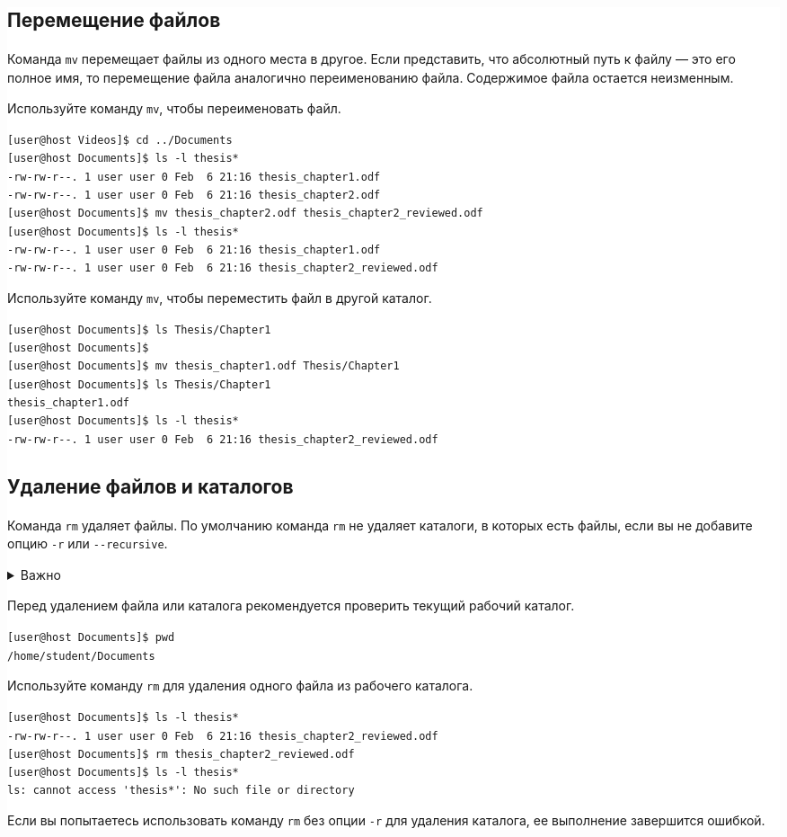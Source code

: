## Перемещение файлов

Команда `mv` перемещает файлы из одного места в другое. Если представить, что абсолютный путь к файлу ― это его полное имя, то перемещение файла аналогично переименованию файла. Содержимое файла остается неизменным.

Используйте команду `mv`, чтобы переименовать файл.

```shell
[user@host Videos]$ cd ../Documents
[user@host Documents]$ ls -l thesis*
-rw-rw-r--. 1 user user 0 Feb  6 21:16 thesis_chapter1.odf
-rw-rw-r--. 1 user user 0 Feb  6 21:16 thesis_chapter2.odf
[user@host Documents]$ mv thesis_chapter2.odf thesis_chapter2_reviewed.odf
[user@host Documents]$ ls -l thesis*
-rw-rw-r--. 1 user user 0 Feb  6 21:16 thesis_chapter1.odf
-rw-rw-r--. 1 user user 0 Feb  6 21:16 thesis_chapter2_reviewed.odf
```

Используйте команду `mv`, чтобы переместить файл в другой каталог.

```shell
[user@host Documents]$ ls Thesis/Chapter1
[user@host Documents]$
[user@host Documents]$ mv thesis_chapter1.odf Thesis/Chapter1
[user@host Documents]$ ls Thesis/Chapter1
thesis_chapter1.odf
[user@host Documents]$ ls -l thesis*
-rw-rw-r--. 1 user user 0 Feb  6 21:16 thesis_chapter2_reviewed.odf
```

## Удаление файлов и каталогов

Команда `rm` удаляет файлы. По умолчанию команда `rm` не удаляет каталоги, в которых есть файлы, если вы не добавите опцию `-r` или `--recursive`.

<details><summary>Важно</summary></details>

Перед удалением файла или каталога рекомендуется проверить текущий рабочий каталог.

```shell
[user@host Documents]$ pwd
/home/student/Documents
```

Используйте команду `rm` для удаления одного файла из рабочего каталога.

```shell
[user@host Documents]$ ls -l thesis*
-rw-rw-r--. 1 user user 0 Feb  6 21:16 thesis_chapter2_reviewed.odf
[user@host Documents]$ rm thesis_chapter2_reviewed.odf
[user@host Documents]$ ls -l thesis*
ls: cannot access 'thesis*': No such file or directory
```

Если вы попытаетесь использовать команду `rm` без опции `-r` для удаления каталога, ее выполнение завершится ошибкой.
